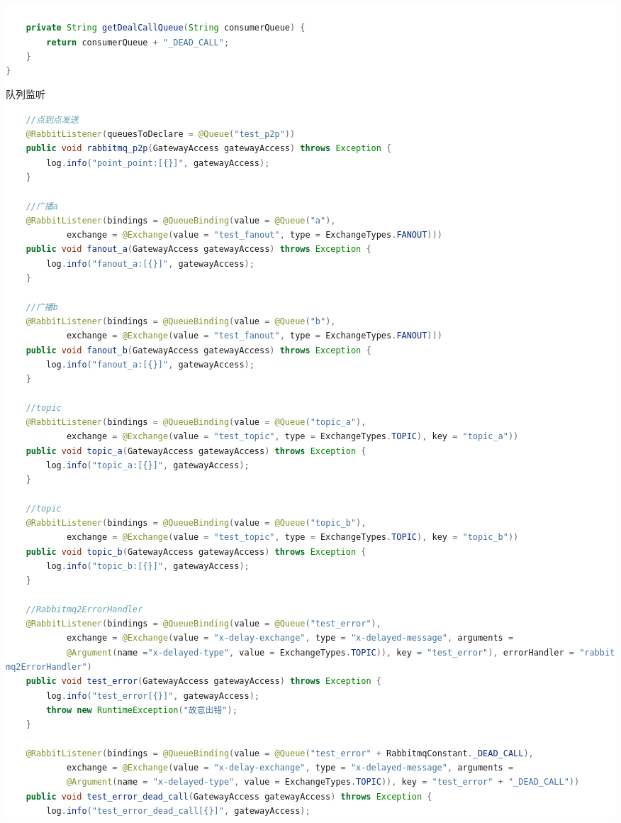 ```java

    private String getDealCallQueue(String consumerQueue) {
        return consumerQueue + "_DEAD_CALL";
    }
}
```
队列监听
```java
    //点到点发送
    @RabbitListener(queuesToDeclare = @Queue("test_p2p"))
    public void rabbitmq_p2p(GatewayAccess gatewayAccess) throws Exception {
        log.info("point_point:[{}]", gatewayAccess);
    }

    //广播a
    @RabbitListener(bindings = @QueueBinding(value = @Queue("a"),
            exchange = @Exchange(value = "test_fanout", type = ExchangeTypes.FANOUT)))
    public void fanout_a(GatewayAccess gatewayAccess) throws Exception {
        log.info("fanout_a:[{}]", gatewayAccess);
    }

    //广播b
    @RabbitListener(bindings = @QueueBinding(value = @Queue("b"),
            exchange = @Exchange(value = "test_fanout", type = ExchangeTypes.FANOUT)))
    public void fanout_b(GatewayAccess gatewayAccess) throws Exception {
        log.info("fanout_a:[{}]", gatewayAccess);
    }

    //topic
    @RabbitListener(bindings = @QueueBinding(value = @Queue("topic_a"),
            exchange = @Exchange(value = "test_topic", type = ExchangeTypes.TOPIC), key = "topic_a"))
    public void topic_a(GatewayAccess gatewayAccess) throws Exception {
        log.info("topic_a:[{}]", gatewayAccess);
    }

    //topic
    @RabbitListener(bindings = @QueueBinding(value = @Queue("topic_b"),
            exchange = @Exchange(value = "test_topic", type = ExchangeTypes.TOPIC), key = "topic_b"))
    public void topic_b(GatewayAccess gatewayAccess) throws Exception {
        log.info("topic_b:[{}]", gatewayAccess);
    }

    //Rabbitmq2ErrorHandler
    @RabbitListener(bindings = @QueueBinding(value = @Queue("test_error"),
            exchange = @Exchange(value = "x-delay-exchange", type = "x-delayed-message", arguments =
            @Argument(name ="x-delayed-type", value = ExchangeTypes.TOPIC)), key = "test_error"), errorHandler = "rabbitmq2ErrorHandler")
    public void test_error(GatewayAccess gatewayAccess) throws Exception {
        log.info("test_error[{}]", gatewayAccess);
        throw new RuntimeException("故意出错");
    }

    @RabbitListener(bindings = @QueueBinding(value = @Queue("test_error" + RabbitmqConstant._DEAD_CALL),
            exchange = @Exchange(value = "x-delay-exchange", type = "x-delayed-message", arguments =
            @Argument(name = "x-delayed-type", value = ExchangeTypes.TOPIC)), key = "test_error" + "_DEAD_CALL"))
    public void test_error_dead_call(GatewayAccess gatewayAccess) throws Exception {
        log.info("test_error_dead_call[{}]", gatewayAccess);
```

[^1]: 手动设置延迟时间，在rocketmq 启动的时候就需要设置好，以后都不能更改